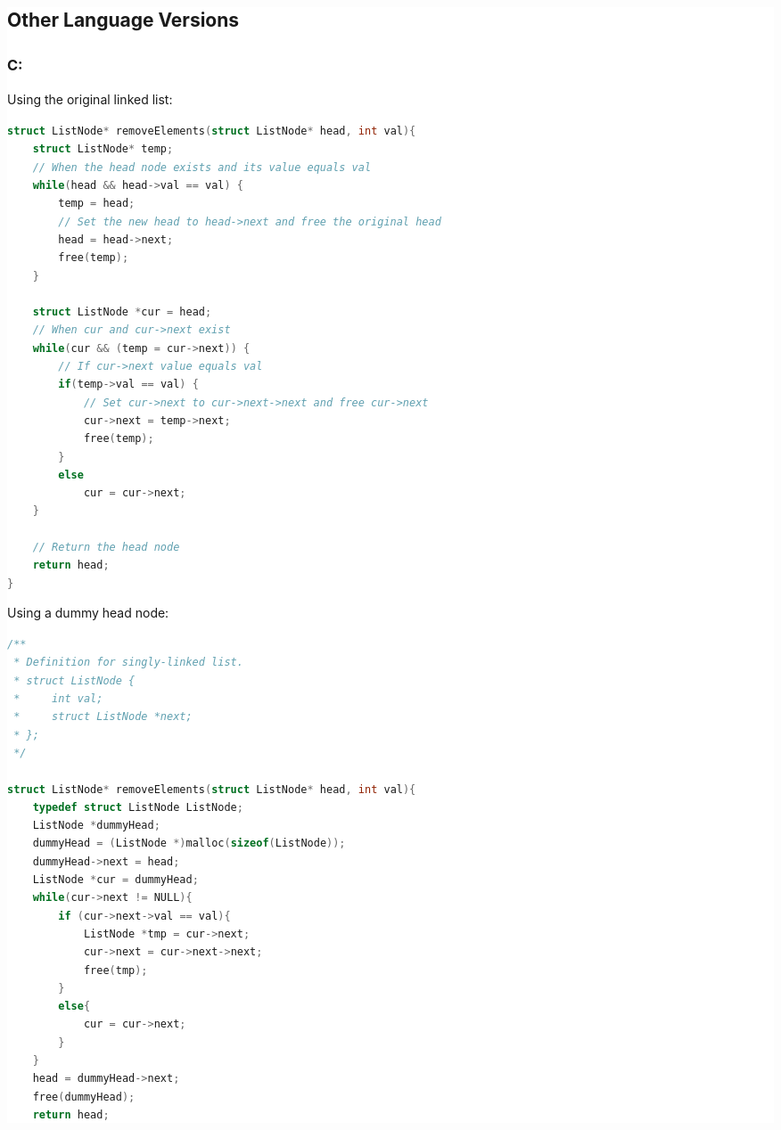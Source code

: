 
## Other Language Versions

### C:
Using the original linked list:

```c
struct ListNode* removeElements(struct ListNode* head, int val){
    struct ListNode* temp;
    // When the head node exists and its value equals val
    while(head && head->val == val) {
        temp = head;
        // Set the new head to head->next and free the original head
        head = head->next;
        free(temp);
    }

    struct ListNode *cur = head;
    // When cur and cur->next exist
    while(cur && (temp = cur->next)) {
        // If cur->next value equals val
        if(temp->val == val) {
            // Set cur->next to cur->next->next and free cur->next
            cur->next = temp->next;
            free(temp);
        }
        else
            cur = cur->next;
    }

    // Return the head node
    return head;
}
```

Using a dummy head node:

```c
/**
 * Definition for singly-linked list.
 * struct ListNode {
 *     int val;
 *     struct ListNode *next;
 * };
 */

struct ListNode* removeElements(struct ListNode* head, int val){
    typedef struct ListNode ListNode;
    ListNode *dummyHead;
    dummyHead = (ListNode *)malloc(sizeof(ListNode));
    dummyHead->next = head;
    ListNode *cur = dummyHead;
    while(cur->next != NULL){
        if (cur->next->val == val){
            ListNode *tmp = cur->next;
            cur->next = cur->next->next;
            free(tmp);
        }
        else{
            cur = cur->next;
        }
    }
    head = dummyHead->next;
    free(dummyHead);
    return head;
```